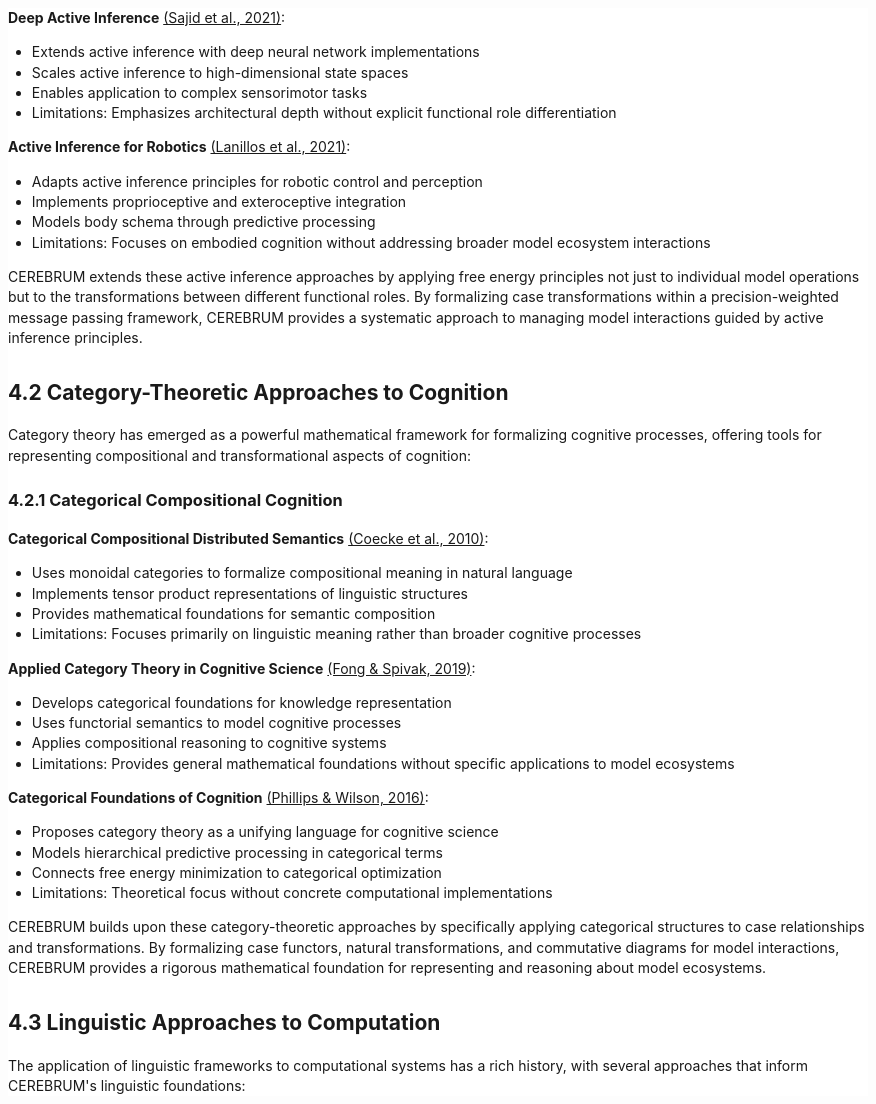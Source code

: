**Deep Active Inference** [(Sajid et al., 2021)](#references):
- Extends active inference with deep neural network implementations
- Scales active inference to high-dimensional state spaces
- Enables application to complex sensorimotor tasks
- Limitations: Emphasizes architectural depth without explicit functional role differentiation

**Active Inference for Robotics** [(Lanillos et al., 2021)](#references):
- Adapts active inference principles for robotic control and perception
- Implements proprioceptive and exteroceptive integration
- Models body schema through predictive processing
- Limitations: Focuses on embodied cognition without addressing broader model ecosystem interactions

CEREBRUM extends these active inference approaches by applying free energy principles not just to individual model operations but to the transformations between different functional roles. By formalizing case transformations within a precision-weighted message passing framework, CEREBRUM provides a systematic approach to managing model interactions guided by active inference principles.

## 4.2 Category-Theoretic Approaches to Cognition

Category theory has emerged as a powerful mathematical framework for formalizing cognitive processes, offering tools for representing compositional and transformational aspects of cognition:

### 4.2.1 Categorical Compositional Cognition

**Categorical Compositional Distributed Semantics** [(Coecke et al., 2010)](#references):
- Uses monoidal categories to formalize compositional meaning in natural language
- Implements tensor product representations of linguistic structures
- Provides mathematical foundations for semantic composition
- Limitations: Focuses primarily on linguistic meaning rather than broader cognitive processes

**Applied Category Theory in Cognitive Science** [(Fong & Spivak, 2019)](#references):
- Develops categorical foundations for knowledge representation
- Uses functorial semantics to model cognitive processes
- Applies compositional reasoning to cognitive systems
- Limitations: Provides general mathematical foundations without specific applications to model ecosystems

**Categorical Foundations of Cognition** [(Phillips & Wilson, 2016)](#references):
- Proposes category theory as a unifying language for cognitive science
- Models hierarchical predictive processing in categorical terms
- Connects free energy minimization to categorical optimization
- Limitations: Theoretical focus without concrete computational implementations

CEREBRUM builds upon these category-theoretic approaches by specifically applying categorical structures to case relationships and transformations. By formalizing case functors, natural transformations, and commutative diagrams for model interactions, CEREBRUM provides a rigorous mathematical foundation for representing and reasoning about model ecosystems.

## 4.3 Linguistic Approaches to Computation

The application of linguistic frameworks to computational systems has a rich history, with several approaches that inform CEREBRUM's linguistic foundations:
